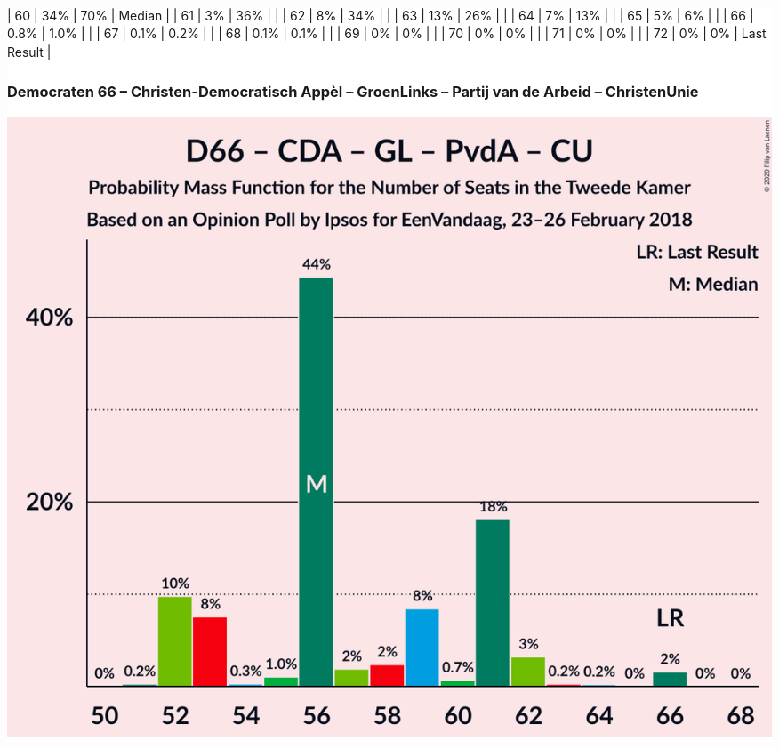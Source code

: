 | 60 | 34% | 70% | Median |
| 61 | 3% | 36% |  |
| 62 | 8% | 34% |  |
| 63 | 13% | 26% |  |
| 64 | 7% | 13% |  |
| 65 | 5% | 6% |  |
| 66 | 0.8% | 1.0% |  |
| 67 | 0.1% | 0.2% |  |
| 68 | 0.1% | 0.1% |  |
| 69 | 0% | 0% |  |
| 70 | 0% | 0% |  |
| 71 | 0% | 0% |  |
| 72 | 0% | 0% | Last Result |

### Democraten 66 – Christen-Democratisch Appèl – GroenLinks – Partij van de Arbeid – ChristenUnie

![Graph with seats probability mass function not yet produced](2018-02-26-Ipsos-coalitions-seats-pmf-d66–cda–gl–pvda–cu.png "Seats Probability Mass Function")
